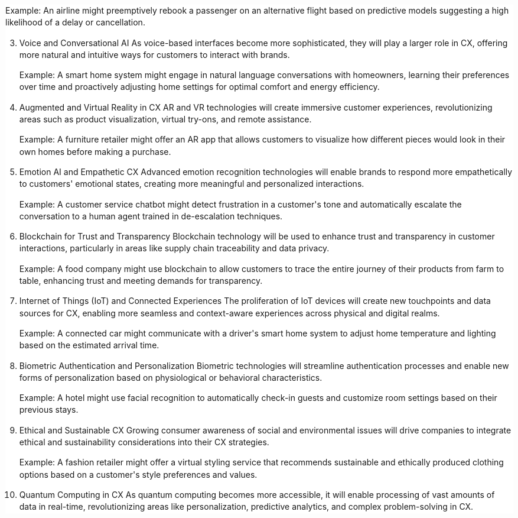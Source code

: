    Example: An airline might preemptively rebook a passenger on an alternative flight based on predictive models suggesting a high likelihood of a delay or cancellation.

3. <trend>Voice and Conversational AI</trend>
   As voice-based interfaces become more sophisticated, they will play a larger role in CX, offering more natural and intuitive ways for customers to interact with brands.

   Example: A smart home system might engage in natural language conversations with homeowners, learning their preferences over time and proactively adjusting home settings for optimal comfort and energy efficiency.

4. <trend>Augmented and Virtual Reality in CX</trend>
   AR and VR technologies will create immersive customer experiences, revolutionizing areas such as product visualization, virtual try-ons, and remote assistance.

   Example: A furniture retailer might offer an AR app that allows customers to visualize how different pieces would look in their own homes before making a purchase.

5. <trend>Emotion AI and Empathetic CX</trend>
   Advanced emotion recognition technologies will enable brands to respond more empathetically to customers' emotional states, creating more meaningful and personalized interactions.

   Example: A customer service chatbot might detect frustration in a customer's tone and automatically escalate the conversation to a human agent trained in de-escalation techniques.

6. <trend>Blockchain for Trust and Transparency</trend>
   Blockchain technology will be used to enhance trust and transparency in customer interactions, particularly in areas like supply chain traceability and data privacy.

   Example: A food company might use blockchain to allow customers to trace the entire journey of their products from farm to table, enhancing trust and meeting demands for transparency.

7. <trend>Internet of Things (IoT) and Connected Experiences</trend>
   The proliferation of IoT devices will create new touchpoints and data sources for CX, enabling more seamless and context-aware experiences across physical and digital realms.

   Example: A connected car might communicate with a driver's smart home system to adjust home temperature and lighting based on the estimated arrival time.

8. <trend>Biometric Authentication and Personalization</trend>
   Biometric technologies will streamline authentication processes and enable new forms of personalization based on physiological or behavioral characteristics.

   Example: A hotel might use facial recognition to automatically check-in guests and customize room settings based on their previous stays.

9. <trend>Ethical and Sustainable CX</trend>
   Growing consumer awareness of social and environmental issues will drive companies to integrate ethical and sustainability considerations into their CX strategies.

   Example: A fashion retailer might offer a virtual styling service that recommends sustainable and ethically produced clothing options based on a customer's style preferences and values.

10. <trend>Quantum Computing in CX</trend>
    As quantum computing becomes more accessible, it will enable processing of vast amounts of data in real-time, revolutionizing areas like personalization, predictive analytics, and complex problem-solving in CX.
